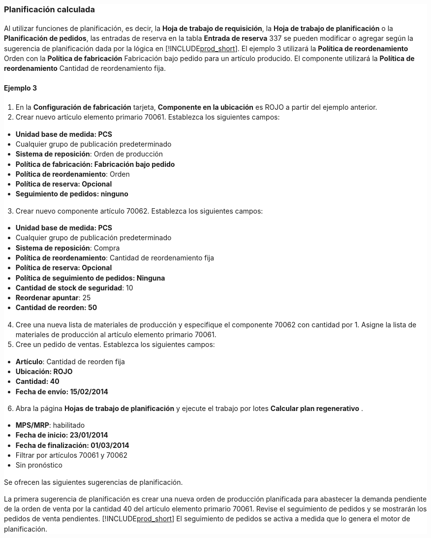 ### <a name="planning-calculated-1"></a>Planificación calculada

Al utilizar funciones de planificación, es decir, la  **Hoja de trabajo de requisición**, la  **Hoja de trabajo de planificación** o la  **Planificación de pedidos**, las entradas de reserva en la tabla  **Entrada de reserva**  337 se pueden modificar o agregar según la sugerencia de planificación dada por la lógica en [!INCLUDE[prod_short](includes/prod_short.md)]. El ejemplo 3 utilizará la  **Política de reordenamiento** Orden con la  **Política de fabricación** Fabricación bajo pedido para un artículo producido. El componente utilizará la  **Política de reordenamiento** Cantidad de reordenamiento fija.

#### <a name="example-3"></a>Ejemplo 3

1. En la  **Configuración de fabricación** tarjeta, **Componente en la ubicación** es ROJO a partir del ejemplo anterior.
2. Crear nuevo artículo elemento primario 70061. Establezca los siguientes campos:
  - **Unidad base de medida: PCS**
  - Cualquier grupo de publicación predeterminado
  - **Sistema de reposición**: Orden de producción
  - **Política de fabricación: Fabricación bajo pedido**
  - **Política de reordenamiento**: Orden
  - **Política de reserva: Opcional**
  - **Seguimiento de pedidos: ninguno**
3. Crear nuevo componente artículo 70062. Establezca los siguientes campos:
  - **Unidad base de medida: PCS**
  - Cualquier grupo de publicación predeterminado
  - **Sistema de reposición**: Compra
  - **Política de reordenamiento**: Cantidad de reordenamiento fija
  - **Política de reserva: Opcional**
  - **Política de seguimiento de pedidos: Ninguna**
  - **Cantidad de stock de seguridad**: 10
  - **Reordenar apuntar**: 25
  - **Cantidad de reorden: 50**
4. Cree una nueva lista de materiales de producción y especifique el componente 70062 con cantidad por 1.
Asigne la lista de materiales de producción al artículo elemento primario 70061.
5. Cree un pedido de ventas. Establezca los siguientes campos:
  - **Artículo**: Cantidad de reorden fija
  - **Ubicación: ROJO**
  - **Cantidad: 40**
  - **Fecha de envío: 15/02/2014**
6. Abra la página  **Hojas de trabajo de planificación**  y ejecute el trabajo por lotes  **Calcular plan regenerativo** .
  - **MPS/MRP**: habilitado
  - **Fecha de inicio: 23/01/2014**
  - **Fecha de finalización: 01/03/2014**
  - Filtrar por artículos 70061 y 70062
  - Sin pronóstico

Se ofrecen las siguientes sugerencias de planificación.

La primera sugerencia de planificación es crear una nueva orden de producción planificada para abastecer la demanda pendiente de la orden de venta por la cantidad 40 del artículo elemento primario 70061. Revise el seguimiento de pedidos y se mostrarán los pedidos de venta pendientes. [!INCLUDE[prod_short](includes/prod_short.md)]  El seguimiento de pedidos se activa a medida que lo genera el motor de planificación.
